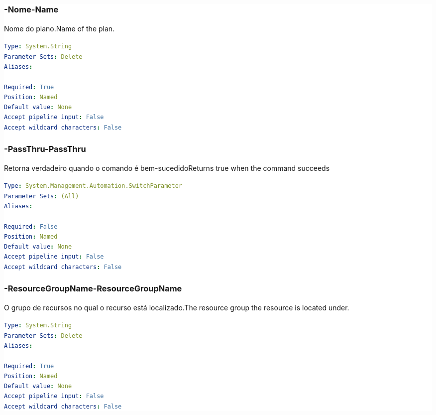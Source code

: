 ### <span data-ttu-id="7eea9-117">-Nome</span><span class="sxs-lookup"><span data-stu-id="7eea9-117">-Name</span></span>
<span data-ttu-id="7eea9-118">Nome do plano.</span><span class="sxs-lookup"><span data-stu-id="7eea9-118">Name of the plan.</span></span>

```yaml
Type: System.String
Parameter Sets: Delete
Aliases:

Required: True
Position: Named
Default value: None
Accept pipeline input: False
Accept wildcard characters: False

```

### <span data-ttu-id="7eea9-119">-PassThru</span><span class="sxs-lookup"><span data-stu-id="7eea9-119">-PassThru</span></span>
<span data-ttu-id="7eea9-120">Retorna verdadeiro quando o comando é bem-sucedido</span><span class="sxs-lookup"><span data-stu-id="7eea9-120">Returns true when the command succeeds</span></span>

```yaml
Type: System.Management.Automation.SwitchParameter
Parameter Sets: (All)
Aliases:

Required: False
Position: Named
Default value: None
Accept pipeline input: False
Accept wildcard characters: False

```

### <span data-ttu-id="7eea9-121">-ResourceGroupName</span><span class="sxs-lookup"><span data-stu-id="7eea9-121">-ResourceGroupName</span></span>
<span data-ttu-id="7eea9-122">O grupo de recursos no qual o recurso está localizado.</span><span class="sxs-lookup"><span data-stu-id="7eea9-122">The resource group the resource is located under.</span></span>

```yaml
Type: System.String
Parameter Sets: Delete
Aliases:

Required: True
Position: Named
Default value: None
Accept pipeline input: False
Accept wildcard characters: False

```
